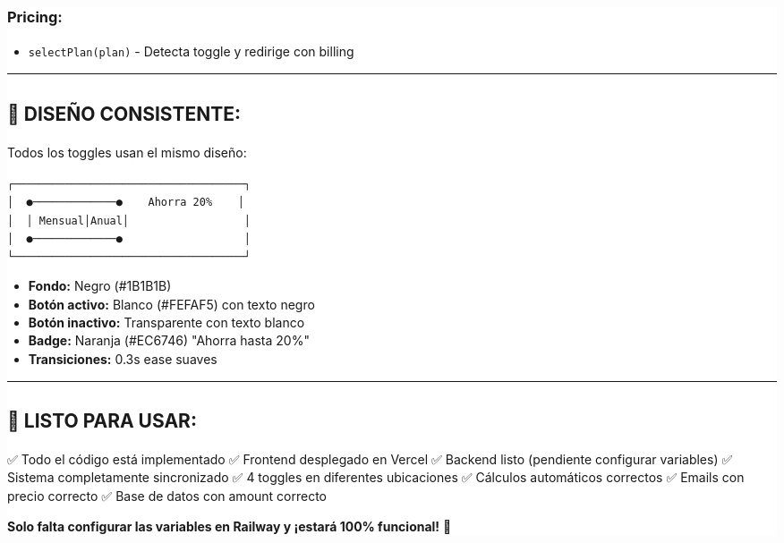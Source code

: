 ### **Pricing:**
- `selectPlan(plan)` - Detecta toggle y redirige con billing

---

## 🎨 **DISEÑO CONSISTENTE:**

Todos los toggles usan el mismo diseño:

```
┌────────────────────────────────────┐
│  ●─────────────●    Ahorra 20%    │
│  │ Mensual│Anual│                  │
│  ●─────────────●                   │
└────────────────────────────────────┘
```

- **Fondo:** Negro (#1B1B1B)
- **Botón activo:** Blanco (#FEFAF5) con texto negro
- **Botón inactivo:** Transparente con texto blanco
- **Badge:** Naranja (#EC6746) "Ahorra hasta 20%"
- **Transiciones:** 0.3s ease suaves

---

## 🎯 **LISTO PARA USAR:**

✅ Todo el código está implementado
✅ Frontend desplegado en Vercel
✅ Backend listo (pendiente configurar variables)
✅ Sistema completamente sincronizado
✅ 4 toggles en diferentes ubicaciones
✅ Cálculos automáticos correctos
✅ Emails con precio correcto
✅ Base de datos con amount correcto

**Solo falta configurar las variables en Railway y ¡estará 100% funcional!** 🚀 